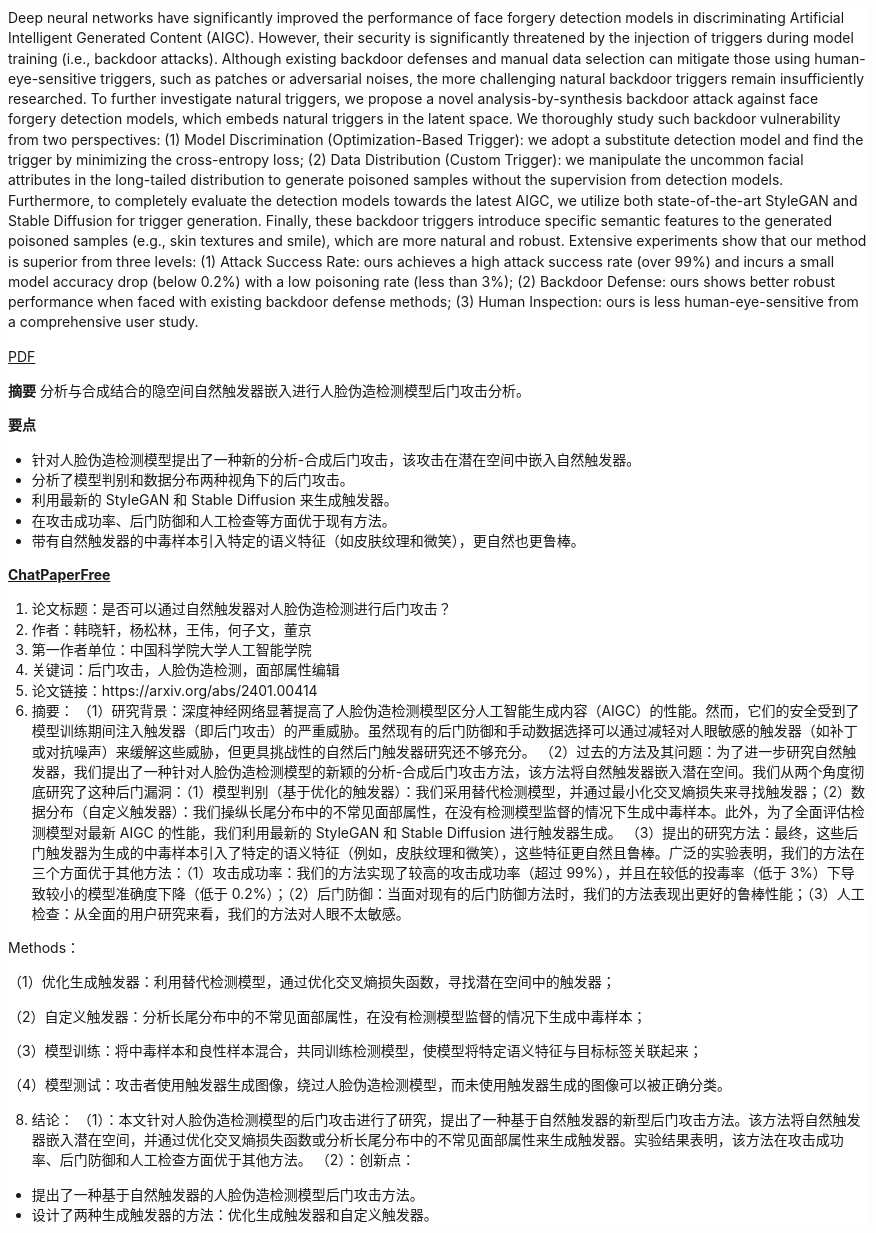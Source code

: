 Deep neural networks have significantly improved the performance of face forgery detection models in discriminating Artificial Intelligent Generated Content (AIGC). However, their security is significantly threatened by the injection of triggers during model training (i.e., backdoor attacks). Although existing backdoor defenses and manual data selection can mitigate those using human-eye-sensitive triggers, such as patches or adversarial noises, the more challenging natural backdoor triggers remain insufficiently researched. To further investigate natural triggers, we propose a novel analysis-by-synthesis backdoor attack against face forgery detection models, which embeds natural triggers in the latent space. We thoroughly study such backdoor vulnerability from two perspectives: (1) Model Discrimination (Optimization-Based Trigger): we adopt a substitute detection model and find the trigger by minimizing the cross-entropy loss; (2) Data Distribution (Custom Trigger): we manipulate the uncommon facial attributes in the long-tailed distribution to generate poisoned samples without the supervision from detection models. Furthermore, to completely evaluate the detection models towards the latest AIGC, we utilize both state-of-the-art StyleGAN and Stable Diffusion for trigger generation. Finally, these backdoor triggers introduce specific semantic features to the generated poisoned samples (e.g., skin textures and smile), which are more natural and robust. Extensive experiments show that our method is superior from three levels: (1) Attack Success Rate: ours achieves a high attack success rate (over 99%) and incurs a small model accuracy drop (below 0.2%) with a low poisoning rate (less than 3%); (2) Backdoor Defense: ours shows better robust performance when faced with existing backdoor defense methods; (3) Human Inspection: ours is less human-eye-sensitive from a comprehensive user study. 

[PDF](http://arxiv.org/abs/2401.00414v1) 

**摘要**
分析与合成结合的隐空间自然触发器嵌入进行人脸伪造检测模型后门攻击分析。

**要点**

* 针对人脸伪造检测模型提出了一种新的分析-合成后门攻击，该攻击在潜在空间中嵌入自然触发器。
* 分析了模型判别和数据分布两种视角下的后门攻击。
* 利用最新的 StyleGAN 和 Stable Diffusion 来生成触发器。
* 在攻击成功率、后门防御和人工检查等方面优于现有方法。
* 带有自然触发器的中毒样本引入特定的语义特征（如皮肤纹理和微笑），更自然也更鲁棒。

**[ChatPaperFree](https://huggingface.co/spaces/Kedreamix/ChatPaperFree)**

<ol>
<li>论文标题：是否可以通过自然触发器对人脸伪造检测进行后门攻击？</li>
<li>作者：韩晓轩，杨松林，王伟，何子文，董京</li>
<li>第一作者单位：中国科学院大学人工智能学院</li>
<li>关键词：后门攻击，人脸伪造检测，面部属性编辑</li>
<li>论文链接：https://arxiv.org/abs/2401.00414</li>
<li>摘要：
（1）研究背景：深度神经网络显著提高了人脸伪造检测模型区分人工智能生成内容（AIGC）的性能。然而，它们的安全受到了模型训练期间注入触发器（即后门攻击）的严重威胁。虽然现有的后门防御和手动数据选择可以通过减轻对人眼敏感的触发器（如补丁或对抗噪声）来缓解这些威胁，但更具挑战性的自然后门触发器研究还不够充分。
（2）过去的方法及其问题：为了进一步研究自然触发器，我们提出了一种针对人脸伪造检测模型的新颖的分析-合成后门攻击方法，该方法将自然触发器嵌入潜在空间。我们从两个角度彻底研究了这种后门漏洞：（1）模型判别（基于优化的触发器）：我们采用替代检测模型，并通过最小化交叉熵损失来寻找触发器；（2）数据分布（自定义触发器）：我们操纵长尾分布中的不常见面部属性，在没有检测模型监督的情况下生成中毒样本。此外，为了全面评估检测模型对最新 AIGC 的性能，我们利用最新的 StyleGAN 和 Stable Diffusion 进行触发器生成。
（3）提出的研究方法：最终，这些后门触发器为生成的中毒样本引入了特定的语义特征（例如，皮肤纹理和微笑），这些特征更自然且鲁棒。广泛的实验表明，我们的方法在三个方面优于其他方法：（1）攻击成功率：我们的方法实现了较高的攻击成功率（超过 99%），并且在较低的投毒率（低于 3%）下导致较小的模型准确度下降（低于 0.2%）；（2）后门防御：当面对现有的后门防御方法时，我们的方法表现出更好的鲁棒性能；（3）人工检查：从全面的用户研究来看，我们的方法对人眼不太敏感。</li>
</ol>
<p>Methods：</p>
<p>（1）优化生成触发器：利用替代检测模型，通过优化交叉熵损失函数，寻找潜在空间中的触发器；</p>
<p>（2）自定义触发器：分析长尾分布中的不常见面部属性，在没有检测模型监督的情况下生成中毒样本；</p>
<p>（3）模型训练：将中毒样本和良性样本混合，共同训练检测模型，使模型将特定语义特征与目标标签关联起来；</p>
<p>（4）模型测试：攻击者使用触发器生成图像，绕过人脸伪造检测模型，而未使用触发器生成的图像可以被正确分类。</p>
<ol start="8">
<li>结论：
（1）：本文针对人脸伪造检测模型的后门攻击进行了研究，提出了一种基于自然触发器的新型后门攻击方法。该方法将自然触发器嵌入潜在空间，并通过优化交叉熵损失函数或分析长尾分布中的不常见面部属性来生成触发器。实验结果表明，该方法在攻击成功率、后门防御和人工检查方面优于其他方法。
（2）：创新点：</li>
</ol>
<ul>
<li>提出了一种基于自然触发器的人脸伪造检测模型后门攻击方法。</li>
<li>设计了两种生成触发器的方法：优化生成触发器和自定义触发器。</li>